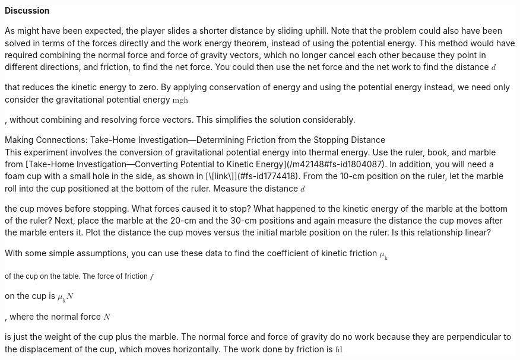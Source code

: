 **Discussion**

As might have been expected, the player slides a shorter distance by sliding uphill. Note that the problem could also have been solved in terms of the forces directly and the work energy theorem, instead of using the potential energy. This method would have required combining the normal force and force of gravity vectors, which no longer cancel each other because they point in different directions, and friction, to find the net force. You could then use the net force and the net work to find the distance <math xmlns="http://www.w3.org/1998/Math/MathML"><semantics><mrow><mrow><mi>d</mi></mrow><mrow /></mrow><annotation encoding="StarMath 5.0"> size 12{d} {}</annotation></semantics></math>

 that reduces the kinetic energy to zero. By applying conservation of energy and using the potential energy instead, we need only consider the gravitational potential energy <math xmlns="http://www.w3.org/1998/Math/MathML"><semantics><mrow><mrow><mstyle fontstyle="italic"><mrow><mtext>mgh</mtext></mrow></mstyle></mrow><mrow /></mrow><annotation encoding="StarMath 5.0"> size 12{ ital "mgh"} {}</annotation></semantics></math>

, without combining and resolving force vectors. This simplifies the solution considerably.

</div>

<div data-type="note" class="note" data-has-label="true" data-label="" markdown="1">
<div data-type="title" class="title">
Making Connections: Take-Home Investigation—Determining Friction from the Stopping Distance
</div>
This experiment involves the conversion of gravitational potential energy into thermal energy. Use the ruler, book, and marble from [Take-Home Investigation—Converting Potential to Kinetic Energy](/m42148#fs-id1804087). In addition, you will need a foam cup with a small hole in the side, as shown in [\[link\]](#fs-id1774418). From the 10-cm position on the ruler, let the marble roll into the cup positioned at the bottom of the ruler. Measure the distance <math xmlns="http://www.w3.org/1998/Math/MathML"><semantics><mrow><mrow><mi>d</mi></mrow><mrow /></mrow><annotation encoding="StarMath 5.0"> size 12{d} {}</annotation></semantics></math>

 the cup moves before stopping. What forces caused it to stop? What happened to the kinetic energy of the marble at the bottom of the ruler? Next, place the marble at the 20-cm and the 30-cm positions and again measure the distance the cup moves after the marble enters it. Plot the distance the cup moves versus the initial marble position on the ruler. Is this relationship linear?

With some simple assumptions, you can use these data to find the coefficient of kinetic friction <math xmlns="http://www.w3.org/1998/Math/MathML"><semantics><mrow><mrow><msub><mi>μ</mi><mrow><mn>k</mn></mrow></msub></mrow><mrow /></mrow><annotation encoding="StarMath 5.0"> size 12{μ rSub { size 8{k} } } {}</annotation></semantics></math>

<sub /> of the cup on the table. The force of friction <math xmlns="http://www.w3.org/1998/Math/MathML"><semantics><mrow><mrow><mi>f</mi></mrow><mrow /></mrow></semantics></math>

 on the cup is <math xmlns="http://www.w3.org/1998/Math/MathML"><semantics><mrow><mrow><mrow><msub><mi>μ</mi><mrow><mn>k</mn></mrow></msub><mi>N</mi></mrow></mrow><mrow /></mrow><annotation encoding="StarMath 5.0"> size 12{μ rSub { size 8{k} } N} {}</annotation></semantics></math>

, where the normal force <math xmlns="http://www.w3.org/1998/Math/MathML"><semantics><mrow><mrow><mi>N</mi></mrow></mrow></semantics></math>

 is just the weight of the cup plus the marble. The normal force and force of gravity do no work because they are perpendicular to the displacement of the cup, which moves horizontally. The work done by friction is <math xmlns="http://www.w3.org/1998/Math/MathML"><semantics><mrow><mrow><mstyle fontstyle="italic"><mrow><mtext>fd</mtext></mrow></mstyle></mrow><mrow /></mrow><annotation encoding="StarMath 5.0"> size 12{ ital "fd"} {}</annotation></semantics></math>
